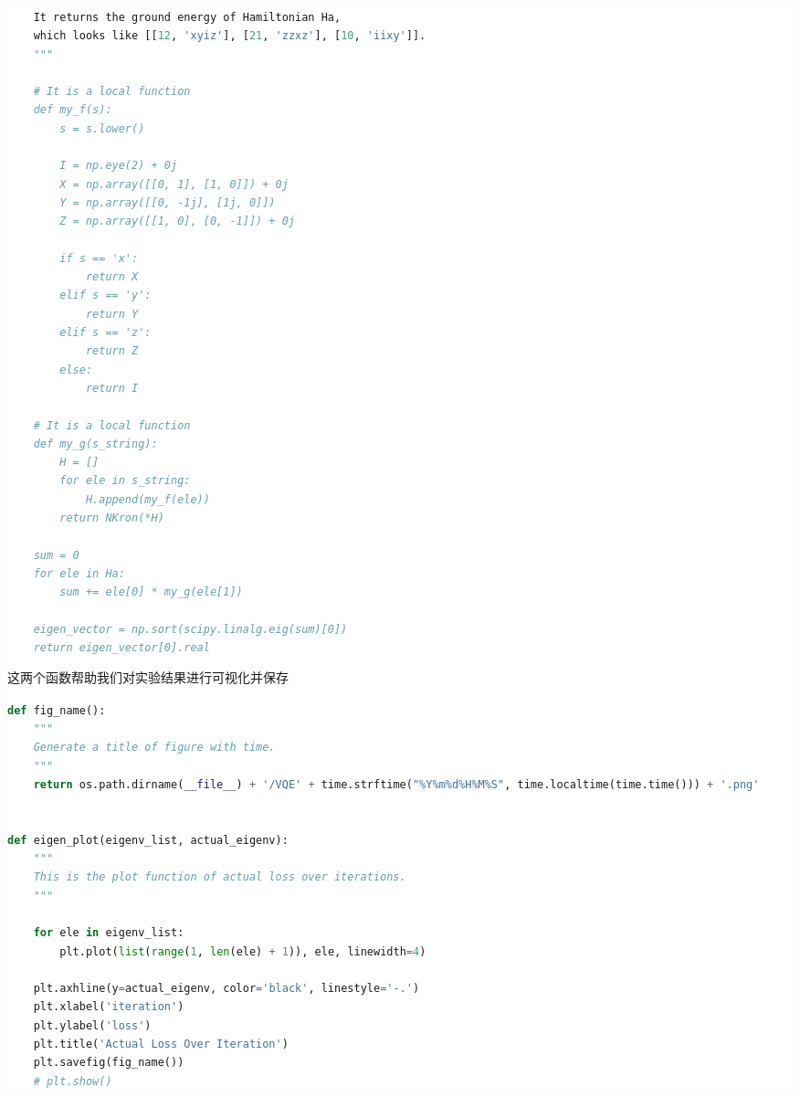 ```python
    It returns the ground energy of Hamiltonian Ha,
    which looks like [[12, 'xyiz'], [21, 'zzxz'], [10, 'iixy']].
    """

    # It is a local function
    def my_f(s):
        s = s.lower()

        I = np.eye(2) + 0j
        X = np.array([[0, 1], [1, 0]]) + 0j
        Y = np.array([[0, -1j], [1j, 0]])
        Z = np.array([[1, 0], [0, -1]]) + 0j

        if s == 'x':
            return X
        elif s == 'y':
            return Y
        elif s == 'z':
            return Z
        else:
            return I

    # It is a local function
    def my_g(s_string):
        H = []
        for ele in s_string:
            H.append(my_f(ele))
        return NKron(*H)

    sum = 0
    for ele in Ha:
        sum += ele[0] * my_g(ele[1])

    eigen_vector = np.sort(scipy.linalg.eig(sum)[0])
    return eigen_vector[0].real
```
这两个函数帮助我们对实验结果进行可视化并保存
```python
def fig_name():
    """
    Generate a title of figure with time.
    """
    return os.path.dirname(__file__) + '/VQE' + time.strftime("%Y%m%d%H%M%S", time.localtime(time.time())) + '.png'


def eigen_plot(eigenv_list, actual_eigenv):
    """
    This is the plot function of actual loss over iterations.
    """

    for ele in eigenv_list:
        plt.plot(list(range(1, len(ele) + 1)), ele, linewidth=4)

    plt.axhline(y=actual_eigenv, color='black', linestyle='-.')
    plt.xlabel('iteration')
    plt.ylabel('loss')
    plt.title('Actual Loss Over Iteration')
    plt.savefig(fig_name())
    # plt.show()
```
